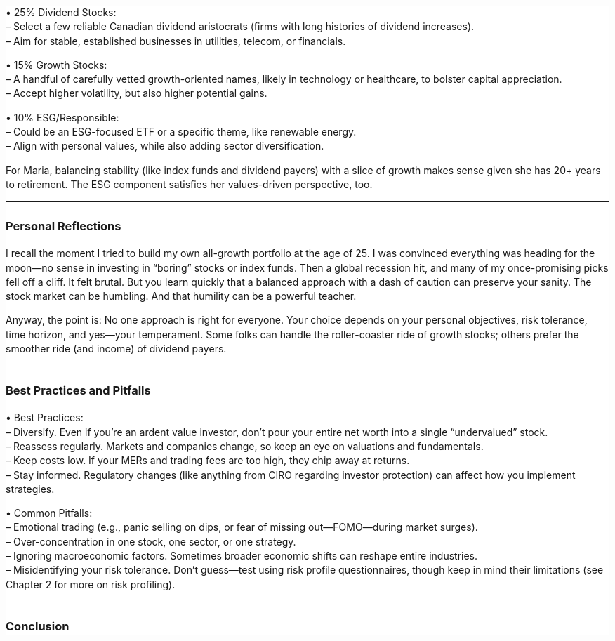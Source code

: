 • 25% Dividend Stocks:  
  – Select a few reliable Canadian dividend aristocrats (firms with long histories of dividend increases).  
  – Aim for stable, established businesses in utilities, telecom, or financials.

• 15% Growth Stocks:  
  – A handful of carefully vetted growth-oriented names, likely in technology or healthcare, to bolster capital appreciation.  
  – Accept higher volatility, but also higher potential gains.

• 10% ESG/Responsible:  
  – Could be an ESG-focused ETF or a specific theme, like renewable energy.  
  – Align with personal values, while also adding sector diversification.

For Maria, balancing stability (like index funds and dividend payers) with a slice of growth makes sense given she has 20+ years to retirement. The ESG component satisfies her values-driven perspective, too.

---

### Personal Reflections

I recall the moment I tried to build my own all-growth portfolio at the age of 25. I was convinced everything was heading for the moon—no sense in investing in “boring” stocks or index funds. Then a global recession hit, and many of my once-promising picks fell off a cliff. It felt brutal. But you learn quickly that a balanced approach with a dash of caution can preserve your sanity. The stock market can be humbling. And that humility can be a powerful teacher.

Anyway, the point is: No one approach is right for everyone. Your choice depends on your personal objectives, risk tolerance, time horizon, and yes—your temperament. Some folks can handle the roller-coaster ride of growth stocks; others prefer the smoother ride (and income) of dividend payers.

---

### Best Practices and Pitfalls

• Best Practices:  
  – Diversify. Even if you’re an ardent value investor, don’t pour your entire net worth into a single “undervalued” stock.  
  – Reassess regularly. Markets and companies change, so keep an eye on valuations and fundamentals.  
  – Keep costs low. If your MERs and trading fees are too high, they chip away at returns.  
  – Stay informed. Regulatory changes (like anything from CIRO regarding investor protection) can affect how you implement strategies.

• Common Pitfalls:  
  – Emotional trading (e.g., panic selling on dips, or fear of missing out—FOMO—during market surges).  
  – Over-concentration in one stock, one sector, or one strategy.  
  – Ignoring macroeconomic factors. Sometimes broader economic shifts can reshape entire industries.  
  – Misidentifying your risk tolerance. Don’t guess—test using risk profile questionnaires, though keep in mind their limitations (see Chapter 2 for more on risk profiling).

---

### Conclusion
